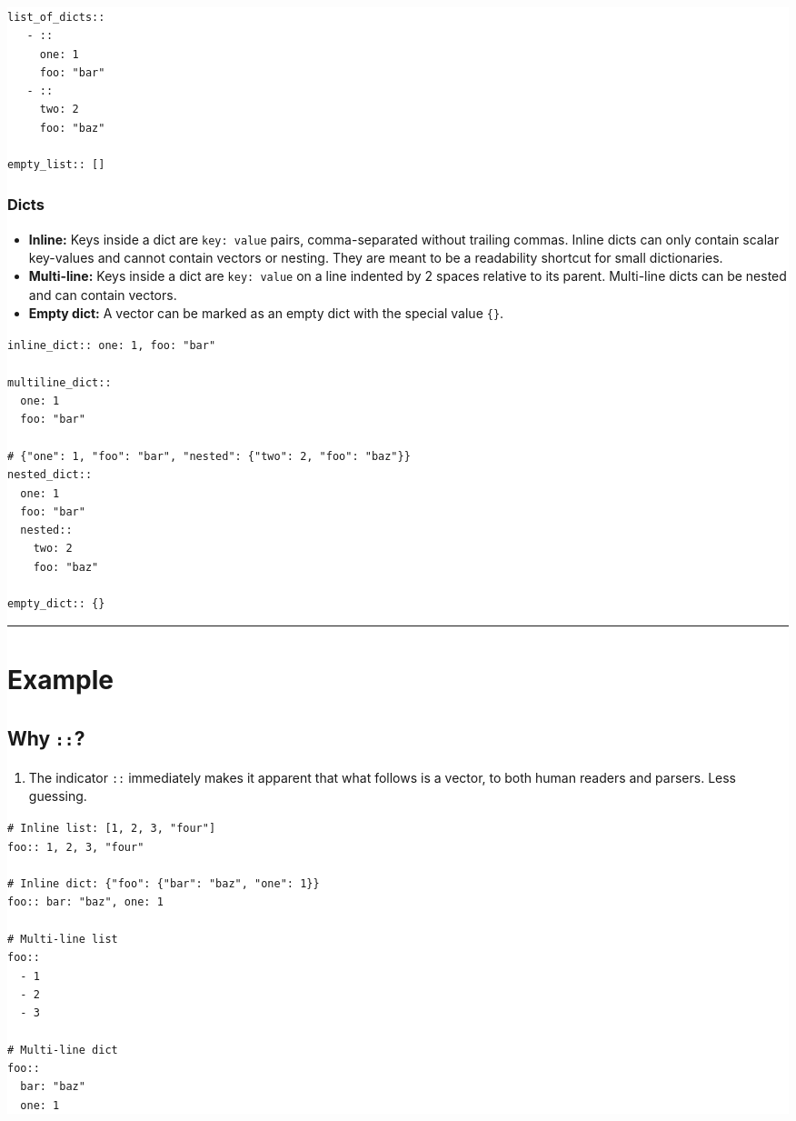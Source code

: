```huml
list_of_dicts::
   - ::
     one: 1
     foo: "bar"
   - ::
     two: 2
     foo: "baz"

empty_list:: []
```

### Dicts

* **Inline:** Keys inside a dict are `key: value` pairs, comma-separated without trailing commas. Inline dicts can only contain scalar key-values and cannot contain vectors or nesting. They are meant to be a readability shortcut for small dictionaries.
* **Multi-line:** Keys inside a dict are `key: value` on a line indented by 2 spaces relative to its parent. Multi-line dicts can be nested and can contain vectors.
* **Empty dict:** A vector can be marked as an empty dict with the special value `{}`.

```huml
inline_dict:: one: 1, foo: "bar"

multiline_dict::
  one: 1
  foo: "bar"

# {"one": 1, "foo": "bar", "nested": {"two": 2, "foo": "baz"}}
nested_dict::
  one: 1
  foo: "bar"
  nested::
    two: 2
    foo: "baz"

empty_dict:: {}
```

------------------

# Example

## Why `::`?

1) The indicator `::` immediately makes it apparent that what follows is a vector, to both human readers and parsers. Less guessing.

```huml
# Inline list: [1, 2, 3, "four"]
foo:: 1, 2, 3, "four"

# Inline dict: {"foo": {"bar": "baz", "one": 1}}
foo:: bar: "baz", one: 1

# Multi-line list
foo::
  - 1
  - 2
  - 3

# Multi-line dict
foo::
  bar: "baz"
  one: 1
```